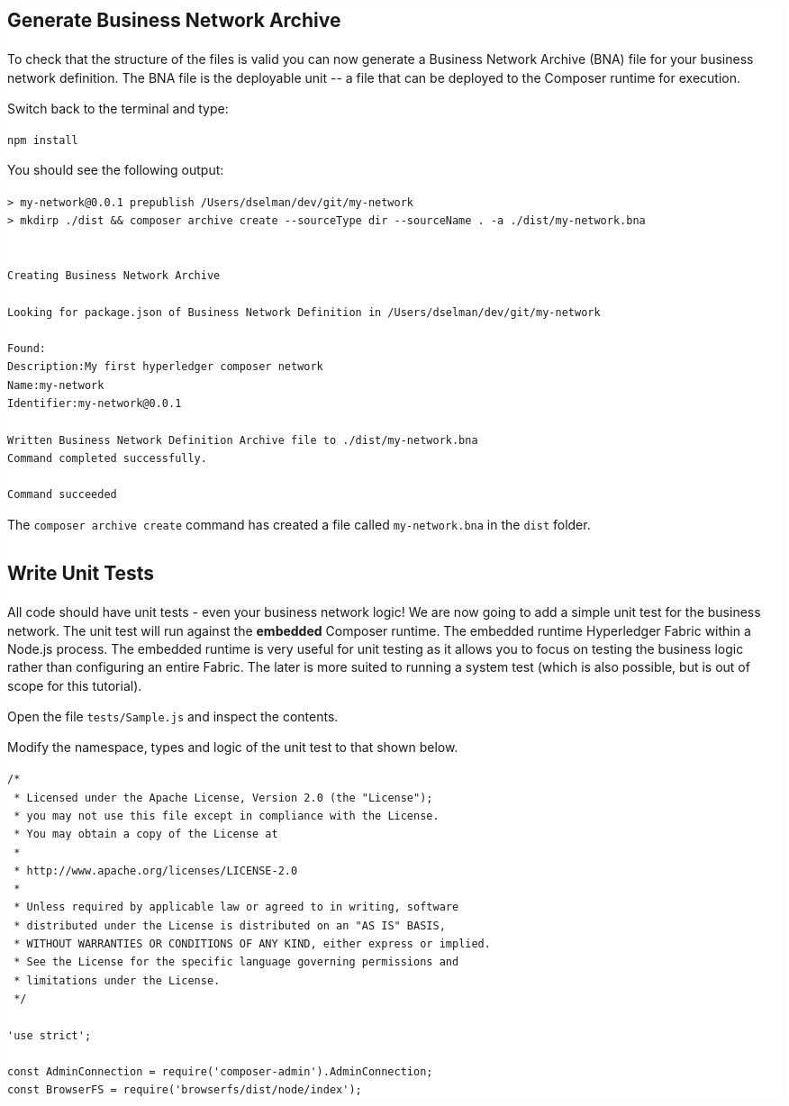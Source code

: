 ## Generate Business Network Archive

To check that the structure of the files is valid you can now generate a Business Network Archive (BNA) file for your business network definition. The BNA file is the deployable unit -- a file that can be deployed to the Composer runtime for execution.

Switch back to the terminal and type:

    npm install

You should see the following output:

```
> my-network@0.0.1 prepublish /Users/dselman/dev/git/my-network
> mkdirp ./dist && composer archive create --sourceType dir --sourceName . -a ./dist/my-network.bna


Creating Business Network Archive

Looking for package.json of Business Network Definition in /Users/dselman/dev/git/my-network

Found:
Description:My first hyperledger composer network
Name:my-network
Identifier:my-network@0.0.1

Written Business Network Definition Archive file to ./dist/my-network.bna
Command completed successfully.

Command succeeded
```

The `composer archive create` command has created a file called `my-network.bna` in the `dist` folder.

## Write Unit Tests

All code should have unit tests - even your business network logic! We are now going to add a simple unit test for the business network. The unit test will run against the **embedded** Composer runtime. The embedded runtime Hyperledger Fabric within a Node.js process. The embedded runtime is very useful for unit testing as it allows you to focus on testing the business logic rather than configuring an entire Fabric. The later is more suited to running a system test (which is also possible, but is out of scope for this tutorial).

Open the file `tests/Sample.js` and inspect the contents.

Modify the namespace, types and logic of the unit test to that shown below.

```
/*
 * Licensed under the Apache License, Version 2.0 (the "License");
 * you may not use this file except in compliance with the License.
 * You may obtain a copy of the License at
 *
 * http://www.apache.org/licenses/LICENSE-2.0
 *
 * Unless required by applicable law or agreed to in writing, software
 * distributed under the License is distributed on an "AS IS" BASIS,
 * WITHOUT WARRANTIES OR CONDITIONS OF ANY KIND, either express or implied.
 * See the License for the specific language governing permissions and
 * limitations under the License.
 */

'use strict';

const AdminConnection = require('composer-admin').AdminConnection;
const BrowserFS = require('browserfs/dist/node/index');
```